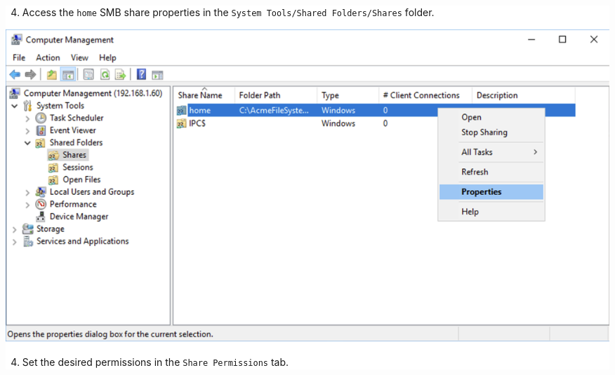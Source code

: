 4. Access the `home` SMB share properties in the `System Tools/Shared Folders/Shares` folder.

![MMC Share Properties](https://raw.githubusercontent.com/zsvoboda/fadoc/refs/heads/main/src/img/use/mmc.share.properties.png)

4. Set the desired permissions in the `Share Permissions` tab.
